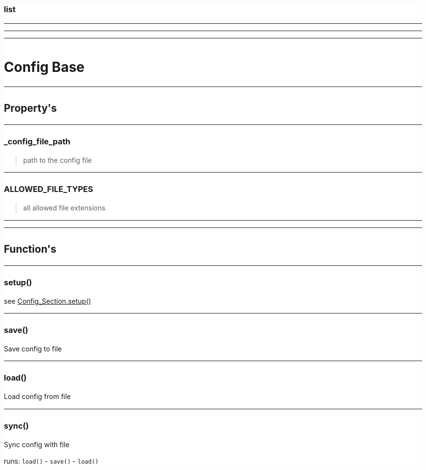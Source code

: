 ### list


---
---
---
# Config Base

---
## Property's

---

### _config_file_path
> path to the config file

---


### ALLOWED_FILE_TYPES
> all allowed file extensions

---
---
## Function's

---

### setup()
see [Config_Section.setup()](#setup-1)

---

### save()
Save config to file

---

### load()
Load config from file

---

### sync()
Sync config with file

runs: `load()` - `save()` - `load()`

